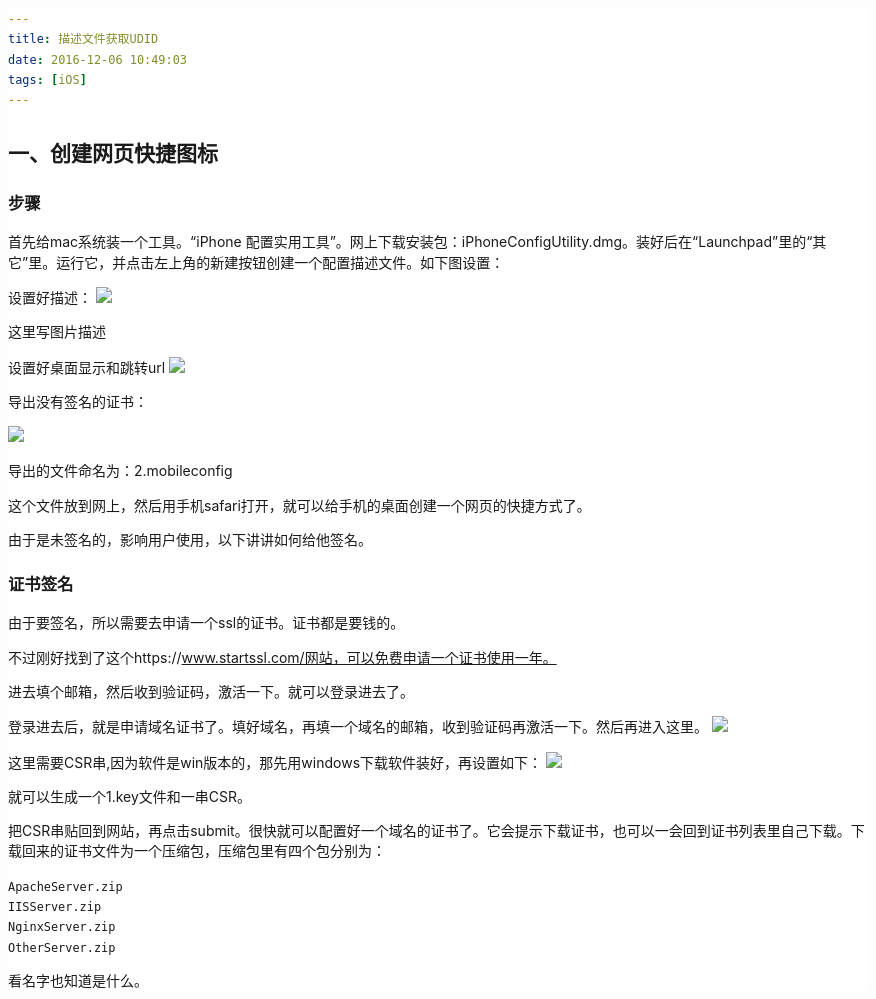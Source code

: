 ```yaml
---
title: 描述文件获取UDID
date: 2016-12-06 10:49:03
tags: [iOS]
---
```



## 一、创建网页快捷图标
### 步骤
首先给mac系统装一个工具。“iPhone 配置实用工具”。网上下载安装包：iPhoneConfigUtility.dmg。装好后在“Launchpad”里的“其它”里。运行它，并点击左上角的新建按钮创建一个配置描述文件。如下图设置：

设置好描述：
![](../img/udid1.png)

这里写图片描述

设置好桌面显示和跳转url
![](../img/udid2.png)

导出没有签名的证书：

![](../img/udid3.png)

导出的文件命名为：2.mobileconfig

这个文件放到网上，然后用手机safari打开，就可以给手机的桌面创建一个网页的快捷方式了。

由于是未签名的，影响用户使用，以下讲讲如何给他签名。

### 证书签名

由于要签名，所以需要去申请一个ssl的证书。证书都是要钱的。

不过刚好找到了这个https://www.startssl.com/网站，可以免费申请一个证书使用一年。

进去填个邮箱，然后收到验证码，激活一下。就可以登录进去了。

登录进去后，就是申请域名证书了。填好域名，再填一个域名的邮箱，收到验证码再激活一下。然后再进入这里。 
![](../img/udid4.png)

这里需要CSR串,因为软件是win版本的，那先用windows下载软件装好，再设置如下： 
![](../img/udid5.png)

就可以生成一个1.key文件和一串CSR。

把CSR串贴回到网站，再点击submit。很快就可以配置好一个域名的证书了。它会提示下载证书，也可以一会回到证书列表里自己下载。下载回来的证书文件为一个压缩包，压缩包里有四个包分别为：
```
ApacheServer.zip 
IISServer.zip 
NginxServer.zip 
OtherServer.zip
```
看名字也知道是什么。
